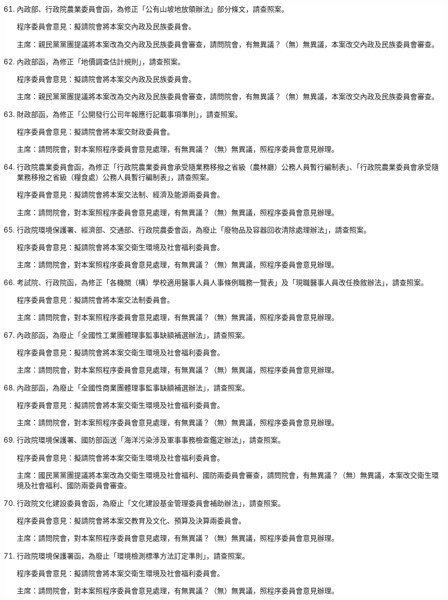 61. 內政部、行政院農業委員會函，為修正「公有山坡地放領辦法」部分條文，請查照案。

    程序委員會意見：擬請院會將本案交內政及民族委員會。

    主席：親民黨黨團提議將本案改為交內政及民族委員會審查，請問院會，有無異議？（無）無異議，本案改交內政及民族委員會審查。

62. 內政部函，為修正「地價調查估計規則」，請查照案。

    程序委員會意見：擬請院會將本案交內政及民族委員會。

    主席：親民黨黨團提議將本案改為交內政及民族委員會審查，請問院會，有無異議？（無）無異議，本案改交內政及民族委員會審查。

63. 財政部函，為修正「公開發行公司年報應行記載事項準則」，請查照案。

    程序委員會意見：擬請院會將本案交財政委員會。

    主席：請問院會，對本案照程序委員會意見處理，有無異議？（無）無異議，照程序委員會意見辦理。

64. 行政院農業委員會函，為修正「行政院農業委員會承受隨業務移撥之省級（農林廳）公務人員暫行編制表」、「行政院農業委員會承受隨業務移撥之省級（糧食處）公務人員暫行編制表」，請查照案。

    程序委員會意見：擬請院會將本案交法制、經濟及能源兩委員會。

    主席：請問院會，對本案照程序委員會意見處理，有無異議？（無）無異議，照程序委員會意見辦理。

65. 行政院環境保護署、經濟部、交通部、行政院農委會函，為廢止「廢物品及容器回收清除處理辦法」，請查照案。

    程序委員會意見：擬請院會將本案交衛生環境及社會福利委員會。

    主席：請問院會，對本案照程序委員會意見處理，有無異議？（無）無異議，照程序委員會意見辦理。

66. 考試院、行政院函，為修正「各機關（構）學校適用醫事人員人事條例職務一覽表」及「現職醫事人員改任換敘辦法」，請查照案。

    程序委員會意見：擬請院會將本案交法制委員會。

    主席：請問院會，對本案照程序委員會意見處理，有無異議？（無）無異議，照程序委員會意見辦理。

67. 內政部函，為廢止「全國性工業團體理事監事缺額補選辦法」，請查照案。

    程序委員會意見：擬請院會將本案交衛生環境及社會福利委員會。

    主席：請問院會，對本案照程序委員會意見處理，有無異議？（無）無異議，照程序委員會意見辦理。

68. 內政部函，為廢止「全國性商業團體理事監事缺額補選辦法」，請查照案。

    程序委員會意見：擬請院會將本案交衛生環境及社會福利委員會。

    主席：請問院會，對本案照程序委員會意見處理，有無異議？（無）無異議，照程序委員會意見辦理。

69. 行政院環境保護署、國防部函送「海洋污染涉及軍事事務檢查鑑定辦法」，請查照案。

    程序委員會意見：擬請院會將本案交衛生環境及社會福利委員會。

    主席：國民黨黨團提議將本案改為交衛生環境及社會福利、國防兩委員會審查，請問院會，有無異議？（無）無異議，本案改交衛生環境及社會福利、國防兩委員會審查。

70. 行政院文化建設委員會函，為廢止「文化建設基金管理委員會補助辦法」，請查照案。

    程序委員會意見：擬請院會將本案交教育及文化、預算及決算兩委員會。

    主席：請問院會，對本案照程序委員會意見處理，有無異議？（無）無異議，照程序委員會意見辦理。

71. 行政院環境保護署函，為廢止「環境檢測標準方法訂定準則」，請查照案。

    程序委員會意見：擬請院會將本案交衛生環境及社會福利委員會。

    主席：請問院會，對本案照程序委員會意見處理，有無異議？（無）無異議，照程序委員會意見辦理。
